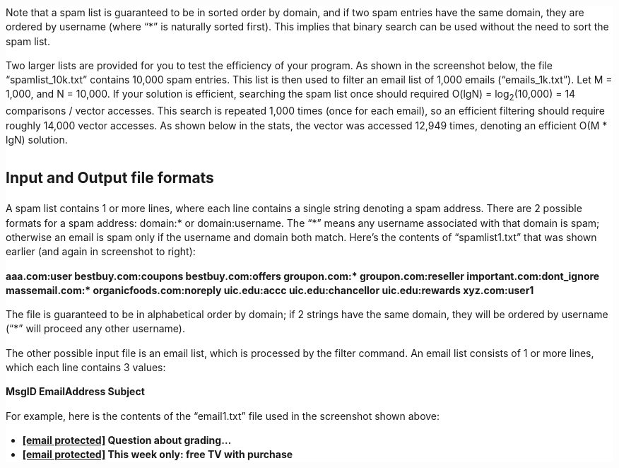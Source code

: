 


Note that a spam list is guaranteed to be in sorted order by domain, and if two spam entries have the same domain, they are ordered by username (where “*” is naturally sorted first).  This implies that binary search can be used without the need to sort the spam list.




Two larger lists are provided for you to test the efficiency of your program.  As shown in the screenshot below, the file “spamlist_10k.txt” contains 10,000 spam entries.  This list is then used to filter an email list of 1,000 emails (“emails_1k.txt”).  Let M = 1,000, and N = 10,000.  If your solution is efficient, searching the spam list once should required O(lgN) = log<sub>2</sub>(10,000) = 14 comparisons / vector accesses.  This search is repeated 1,000 times (once for each email), so an efficient filtering should require roughly 14,000 vector accesses.  As shown below in the stats, the vector was accessed 12,949 times, denoting an efficient O(M * lgN) solution.







<h2>Input and Output file formats</h2>

A spam list contains 1 or more lines, where each line contains a single string denoting a spam address.  There are 2 possible formats for a spam address:  domain:* or domain:username.  The “*” means any username associated with that domain is spam; otherwise an email is spam only if the username and domain both match.  Here’s the contents of “spamlist1.txt” that was shown earlier (and again in screenshot to right):




<strong>aaa.com:user bestbuy.com:coupons bestbuy.com:offers groupon.com:* groupon.com:reseller important.com:dont_ignore massemail.com:* organicfoods.com:noreply uic.edu:accc uic.edu:chancellor uic.edu:rewards xyz.com:user1 </strong>




The file is guaranteed to be in alphabetical order by domain; if 2 strings have the same domain, they will be ordered by username (“*” will proceed any other username).




The other possible input file is an email list, which is processed by the filter command.  An email list consists of 1 or more lines, which each line contains 3 values:




<strong>MsgID  EmailAddress  Subject </strong>




For example, here is the contents of the “email1.txt” file used in the screenshot shown above:




<ul>

 <li><strong><a href="/cdn-cgi/l/email-protection" class="__cf_email__" data-cfemail="660c0e130b0b030a5426130f0548030213">[email protected]</a> Question about grading… </strong></li>

 <li><strong><a href="/cdn-cgi/l/email-protection" class="__cf_email__" data-cfemail="71121e04011e1f0231131402051304085f121e1c">[email protected]</a> This week only: free TV with purchase </strong></li>
